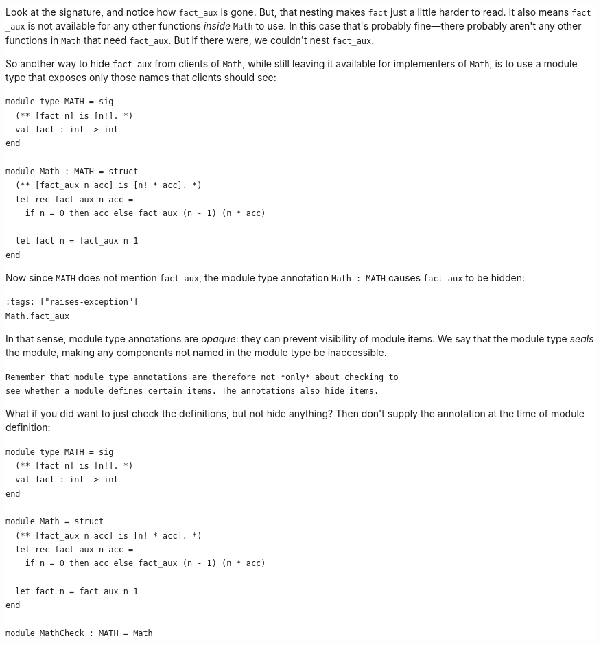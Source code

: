 Look at the signature, and notice how `fact_aux` is gone. But, that nesting
makes `fact` just a little harder to read. It also means `fact_aux` is not
available for any other functions *inside* `Math` to use. In this case that's
probably fine&mdash;there probably aren't any other functions in `Math` that
need `fact_aux`. But if there were, we couldn't nest `fact_aux`.

So another way to hide `fact_aux` from clients of `Math`, while still leaving it
available for implementers of `Math`, is to use a module type that exposes only
those names that clients should see:

```{code-cell} ocaml
module type MATH = sig
  (** [fact n] is [n!]. *)
  val fact : int -> int
end

module Math : MATH = struct
  (** [fact_aux n acc] is [n! * acc]. *)
  let rec fact_aux n acc =
    if n = 0 then acc else fact_aux (n - 1) (n * acc)

  let fact n = fact_aux n 1
end
```

Now since `MATH` does not mention `fact_aux`, the module type annotation
`Math : MATH` causes `fact_aux` to be hidden:

```{code-cell} ocaml
:tags: ["raises-exception"]
Math.fact_aux
```

In that sense, module type annotations are *opaque*: they can prevent visibility
of module items. We say that the module type *seals* the module, making any
components not named in the module type be inaccessible.

```{important}
Remember that module type annotations are therefore not *only* about checking to
see whether a module defines certain items. The annotations also hide items.
```

What if you did want to just check the definitions, but not hide anything?
Then don't supply the annotation at the time of module definition:

```{code-cell} ocaml
module type MATH = sig
  (** [fact n] is [n!]. *)
  val fact : int -> int
end

module Math = struct
  (** [fact_aux n acc] is [n! * acc]. *)
  let rec fact_aux n acc =
    if n = 0 then acc else fact_aux (n - 1) (n * acc)

  let fact n = fact_aux n 1
end

module MathCheck : MATH = Math
```


[toplevel]: https://ocaml.org/manual/toplevel.html
[format]: https://ocaml.org/api/Format.html
[poly-printer]: https://github.com/ocaml/ocaml/issues/5958
